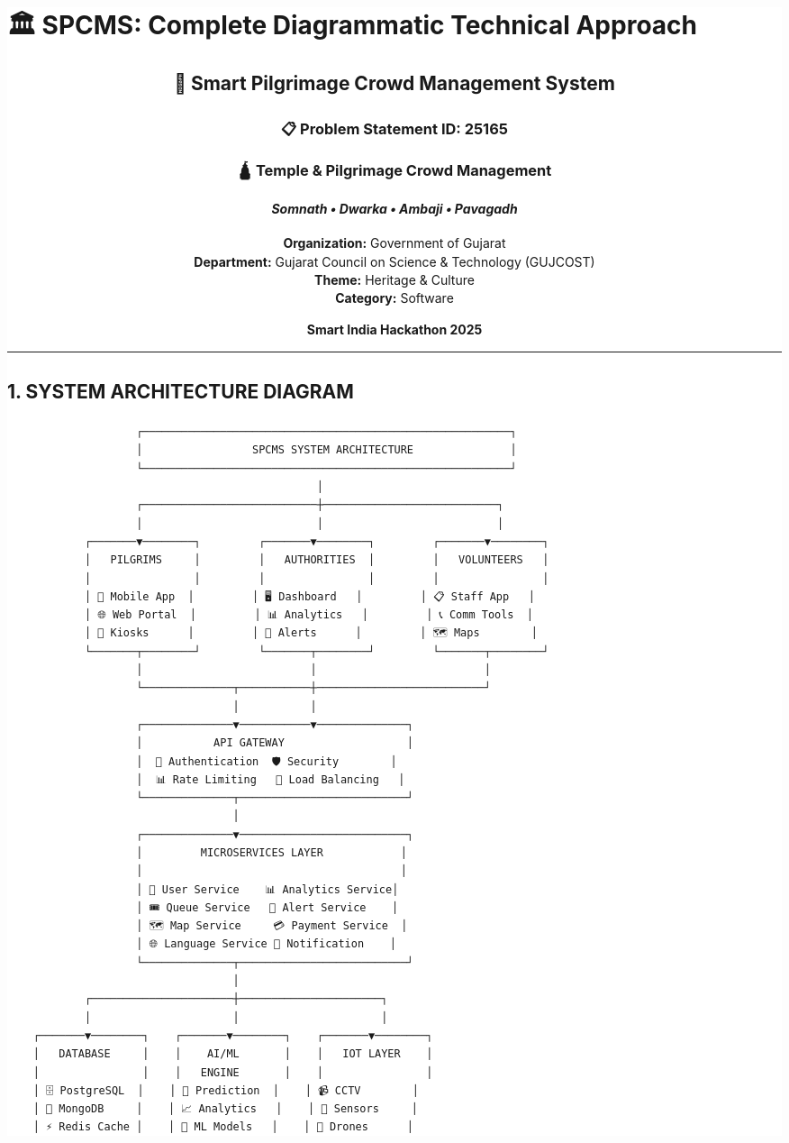 # 🏛️ SPCMS: Complete Diagrammatic Technical Approach

<div align="center">

## 🎯 Smart Pilgrimage Crowd Management System
### 📋 **Problem Statement ID: 25165**
### 🛕 **Temple & Pilgrimage Crowd Management**
#### *Somnath • Dwarka • Ambaji • Pavagadh*

**Organization:** Government of Gujarat  
**Department:** Gujarat Council on Science & Technology (GUJCOST)  
**Theme:** Heritage & Culture  
**Category:** Software

**Smart India Hackathon 2025**

</div>

---

## 1. SYSTEM ARCHITECTURE DIAGRAM

```
                    ┌─────────────────────────────────────────────────────────┐
                    │                 SPCMS SYSTEM ARCHITECTURE               │
                    └─────────────────────────────────────────────────────────┘
                                                │
                    ┌───────────────────────────┼───────────────────────────┐
                    │                           │                           │
            ┌───────▼────────┐         ┌───────▼────────┐         ┌───────▼────────┐
            │   PILGRIMS     │         │   AUTHORITIES  │         │   VOLUNTEERS   │
            │                │         │                │         │                │
            │ 📱 Mobile App  │         │ 🖥️ Dashboard   │         │ 📋 Staff App   │
            │ 🌐 Web Portal  │         │ 📊 Analytics   │         │ 📞 Comm Tools  │
            │ 🏪 Kiosks      │         │ 🚨 Alerts      │         │ 🗺️ Maps        │
            └───────┬────────┘         └───────┬────────┘         └───────┬────────┘
                    │                          │                          │
                    └──────────────┬───────────┼──────────────────────────┘
                                   │           │
                    ┌──────────────▼───────────▼──────────────┐
                    │           API GATEWAY                   │
                    │  🔐 Authentication  🛡️ Security        │
                    │  📊 Rate Limiting   🔄 Load Balancing   │
                    └──────────────┬──────────────────────────┘
                                   │
                    ┌──────────────▼──────────────────────────┐
                    │         MICROSERVICES LAYER            │
                    │                                        │
                    │ 👤 User Service    📊 Analytics Service│
                    │ 🎟️ Queue Service   🚨 Alert Service    │
                    │ 🗺️ Map Service     💳 Payment Service  │
                    │ 🌐 Language Service 📱 Notification    │
                    └──────────────┬──────────────────────────┘
                                   │
            ┌──────────────────────┼──────────────────────┐
            │                      │                      │
    ┌───────▼────────┐    ┌───────▼────────┐    ┌───────▼────────┐
    │   DATABASE     │    │    AI/ML       │    │   IOT LAYER    │
    │                │    │   ENGINE       │    │                │
    │ 🗄️ PostgreSQL  │    │ 🤖 Prediction  │    │ 📹 CCTV        │
    │ 🍃 MongoDB     │    │ 📈 Analytics   │    │ 📡 Sensors     │
    │ ⚡ Redis Cache │    │ 🧠 ML Models   │    │ 🚁 Drones      │
```